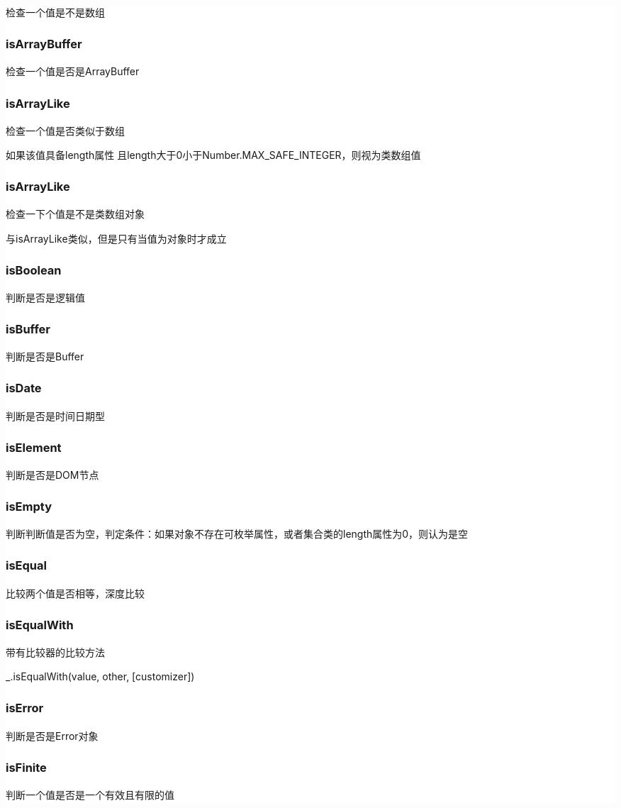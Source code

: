 检查一个值是不是数组

### isArrayBuffer

检查一个值是否是ArrayBuffer

### isArrayLike

检查一个值是否类似于数组

如果该值具备length属性 且length大于0小于Number.MAX_SAFE_INTEGER，则视为类数组值

### isArrayLike

检查一下个值是不是类数组对象

与isArrayLike类似，但是只有当值为对象时才成立

### isBoolean

判断是否是逻辑值

### isBuffer

判断是否是Buffer

### isDate

判断是否是时间日期型

### isElement

判断是否是DOM节点

### isEmpty

判断判断值是否为空，判定条件：如果对象不存在可枚举属性，或者集合类的length属性为0，则认为是空

### isEqual

比较两个值是否相等，深度比较

### isEqualWith

带有比较器的比较方法

_.isEqualWith(value, other, [customizer])

### isError

判断是否是Error对象

### isFinite

判断一个值是否是一个有效且有限的值
